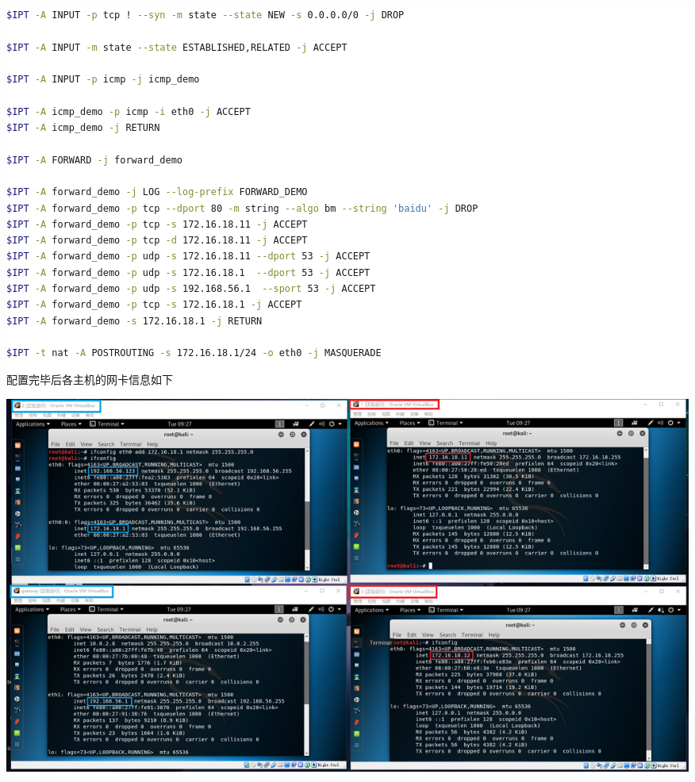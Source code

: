 ```bash
$IPT -A INPUT -p tcp ! --syn -m state --state NEW -s 0.0.0.0/0 -j DROP

$IPT -A INPUT -m state --state ESTABLISHED,RELATED -j ACCEPT

$IPT -A INPUT -p icmp -j icmp_demo

$IPT -A icmp_demo -p icmp -i eth0 -j ACCEPT
$IPT -A icmp_demo -j RETURN

$IPT -A FORWARD -j forward_demo

$IPT -A forward_demo -j LOG --log-prefix FORWARD_DEMO
$IPT -A forward_demo -p tcp --dport 80 -m string --algo bm --string 'baidu' -j DROP
$IPT -A forward_demo -p tcp -s 172.16.18.11 -j ACCEPT
$IPT -A forward_demo -p tcp -d 172.16.18.11 -j ACCEPT
$IPT -A forward_demo -p udp -s 172.16.18.11 --dport 53 -j ACCEPT
$IPT -A forward_demo -p udp -s 172.16.18.1  --dport 53 -j ACCEPT
$IPT -A forward_demo -p udp -s 192.168.56.1  --sport 53 -j ACCEPT
$IPT -A forward_demo -p tcp -s 172.16.18.1 -j ACCEPT
$IPT -A forward_demo -s 172.16.18.1 -j RETURN

$IPT -t nat -A POSTROUTING -s 172.16.18.1/24 -o eth0 -j MASQUERADE
```

配置完毕后各主机的网卡信息如下

![](think/ifconfig.png)
